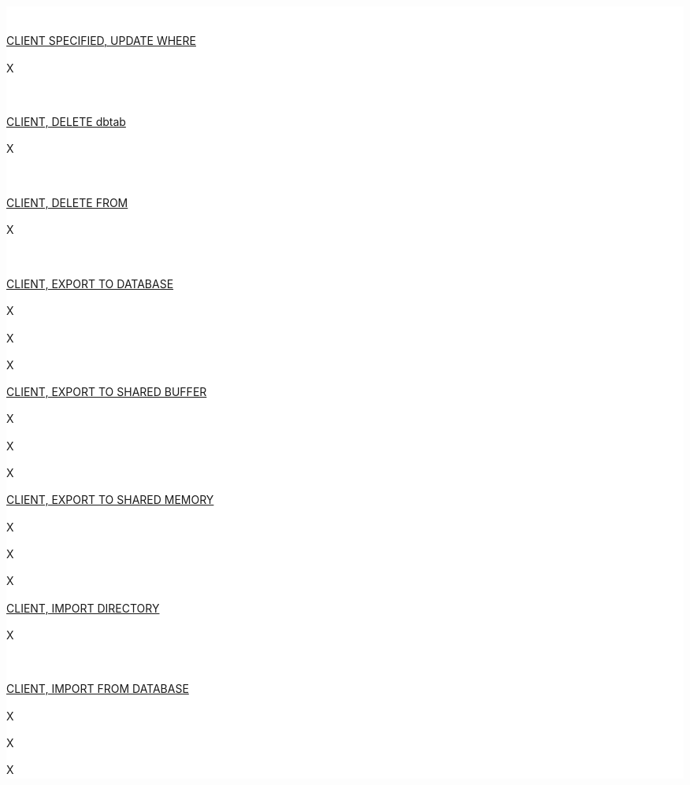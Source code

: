  

[CLIENT SPECIFIED, UPDATE WHERE](https://help.sap.com/doc/abapdocu_latest_index_htm/latest/en-US/abapud_client_obsolete.htm)

X

 

[CLIENT, DELETE dbtab](https://help.sap.com/doc/abapdocu_latest_index_htm/latest/en-US/abapiumd_client.htm)

X

 

[CLIENT, DELETE FROM](https://help.sap.com/doc/abapdocu_latest_index_htm/latest/en-US/abapdelete_cluster.htm)

X

 

[CLIENT, EXPORT TO DATABASE](https://help.sap.com/doc/abapdocu_latest_index_htm/latest/en-US/abapexport_data_cluster_medium.htm)

X

X

X

[CLIENT, EXPORT TO SHARED BUFFER](https://help.sap.com/doc/abapdocu_latest_index_htm/latest/en-US/abapexport_data_cluster_medium.htm)

X

X

X

[CLIENT, EXPORT TO SHARED MEMORY](https://help.sap.com/doc/abapdocu_latest_index_htm/latest/en-US/abapexport_data_cluster_medium.htm)

X

X

X

[CLIENT, IMPORT DIRECTORY](https://help.sap.com/doc/abapdocu_latest_index_htm/latest/en-US/abapimport_directory.htm)

X

 

[CLIENT, IMPORT FROM DATABASE](https://help.sap.com/doc/abapdocu_latest_index_htm/latest/en-US/abapimport_medium.htm)

X

X

X
